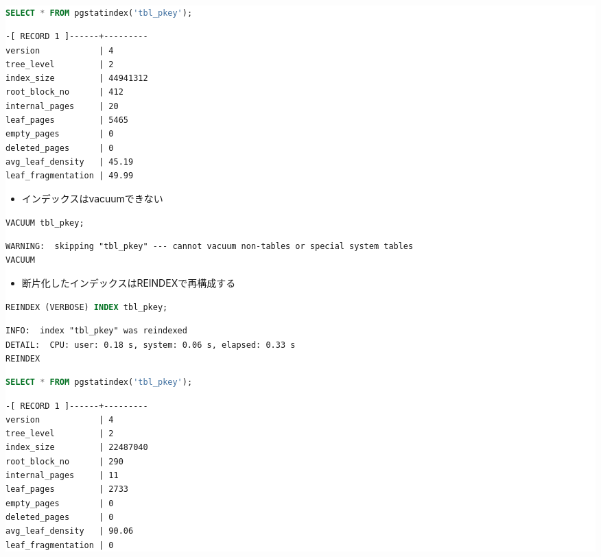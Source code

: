 ```sql
SELECT * FROM pgstatindex('tbl_pkey');
```

```
-[ RECORD 1 ]------+---------
version            | 4
tree_level         | 2
index_size         | 44941312
root_block_no      | 412
internal_pages     | 20
leaf_pages         | 5465
empty_pages        | 0
deleted_pages      | 0
avg_leaf_density   | 45.19
leaf_fragmentation | 49.99
```

- インデックスはvacuumできない

```sql
VACUUM tbl_pkey;
```

```
WARNING:  skipping "tbl_pkey" --- cannot vacuum non-tables or special system tables
VACUUM
```

- 断片化したインデックスはREINDEXで再構成する

``` sql
REINDEX (VERBOSE) INDEX tbl_pkey;
```

```
INFO:  index "tbl_pkey" was reindexed
DETAIL:  CPU: user: 0.18 s, system: 0.06 s, elapsed: 0.33 s
REINDEX
```

```sql
SELECT * FROM pgstatindex('tbl_pkey');
```

```
-[ RECORD 1 ]------+---------
version            | 4
tree_level         | 2
index_size         | 22487040
root_block_no      | 290
internal_pages     | 11
leaf_pages         | 2733
empty_pages        | 0
deleted_pages      | 0
avg_leaf_density   | 90.06
leaf_fragmentation | 0
```
